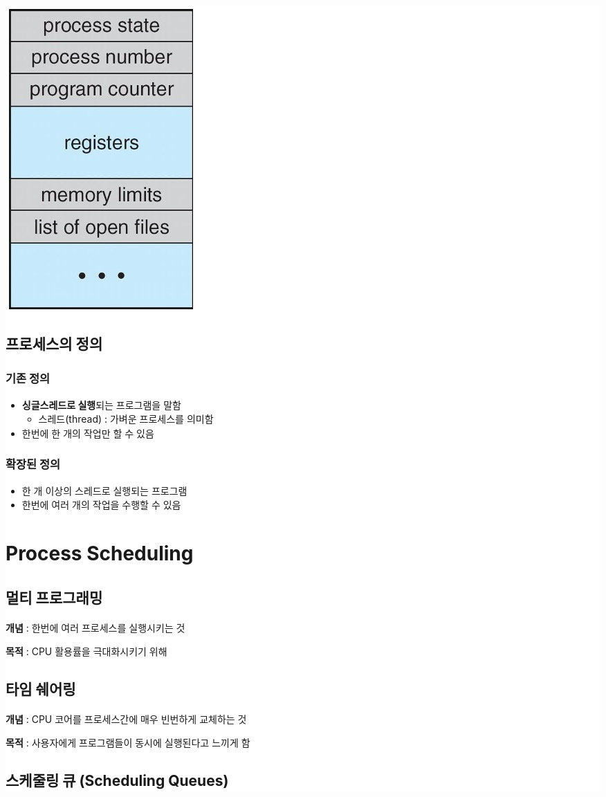 ![pcb.jpg](/assets/img/cs/os/os03/pcb.jpg)

## 프로세스의 정의
### 기존 정의
- **싱글스레드로 실행**되는 프로그램을 말함
	- 스레드(thread) : 가벼운 프로세스를 의미함
- 한번에 한 개의 작업만 할 수 있음

### 확장된 정의
- 한 개 이상의 스레드로 실행되는 프로그램
- 한번에 여러 개의 작업을 수행할 수 있음

# Process Scheduling

## 멀티 프로그래밍

**개념** : 한번에 여러 프로세스를 실행시키는 것

**목적** : CPU 활용률을 극대화시키기 위해

## 타임 쉐어링

**개념** : CPU 코어를 프로세스간에 매우 빈번하게 교체하는 것

**목적** : 사용자에게 프로그램들이 동시에 실행된다고 느끼게 함

## 스케줄링 큐 (Scheduling Queues)
